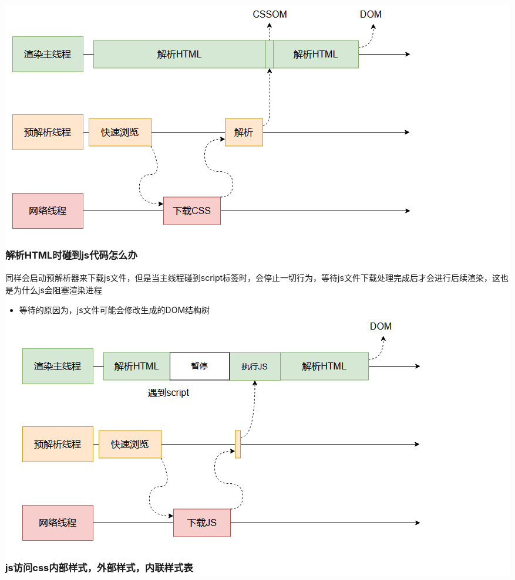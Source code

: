 ![Alt text](./img/render/image.png)
### 解析HTML时碰到js代码怎么办
同样会启动预解析器来下载js文件，但是当主线程碰到script标签时，会停止一切行为，等待js文件下载处理完成后才会进行后续渲染，这也是为什么js会阻塞渲染进程
- 等待的原因为，js文件可能会修改生成的DOM结构树
![Alt text](./img/render/image-1.png)

### js访问css内部样式，外部样式，内联样式表